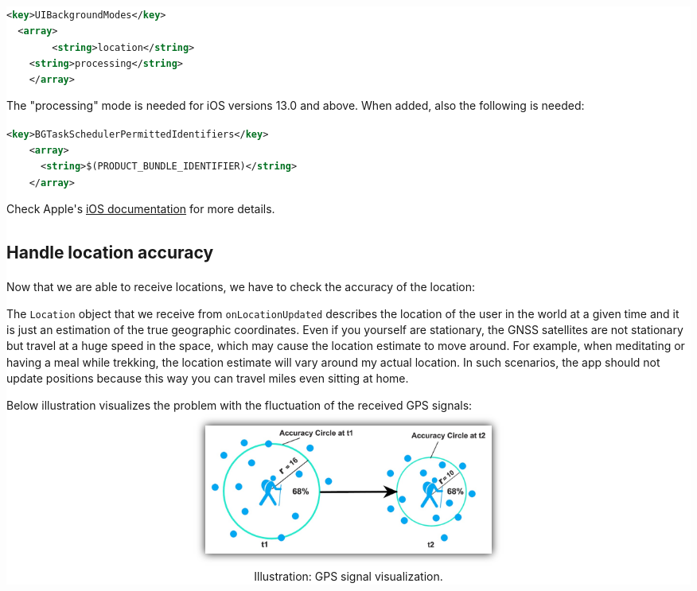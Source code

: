 ```xml
<key>UIBackgroundModes</key>
  <array>
		<string>location</string>
    <string>processing</string>
	</array>
```

The "processing" mode is needed for iOS versions 13.0 and above. When added, also the following is needed:

```xml
<key>BGTaskSchedulerPermittedIdentifiers</key>
    <array>
      <string>$(PRODUCT_BUNDLE_IDENTIFIER)</string>
    </array>
```

Check Apple's [iOS documentation](https://developer.apple.com/documentation/xcode/configuring-background-execution-modes) for more details.

## Handle location accuracy

Now that we are able to receive locations, we have to check the accuracy of the location:

The `Location` object that we receive from `onLocationUpdated` describes the location of the user in the world at a given time and it is just an estimation of the true geographic coordinates. Even if you yourself are stationary, the GNSS satellites are not stationary but travel at a huge speed in the space, which may cause the location estimate to move around. For example, when meditating or having a meal while trekking, the location estimate will vary around my actual location. In such scenarios, the app should not update positions because this way you can travel miles even sitting at home.

Below illustration visualizes the problem with the fluctuation of the received GPS signals:

<div align="center"><p>
  <img src="../graphics/default_filter.jpg" width="360" style="box-shadow: 0 0 10px"/>
  <figcaption>Illustration: GPS signal visualization.</figcaption>
</p></div>
